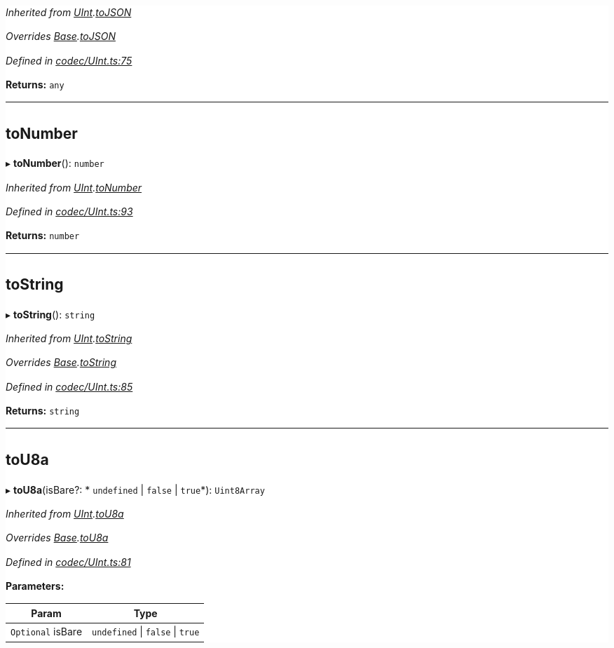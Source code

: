 *Inherited from [UInt](_codec_uint_.uint.md).[toJSON](_codec_uint_.uint.md#tojson)*

*Overrides [Base](_codec_base_.base.md).[toJSON](_codec_base_.base.md#tojson)*

*Defined in [codec/UInt.ts:75](https://github.com/polkadot-js/api/blob/cce329b/packages/types/src/codec/UInt.ts#L75)*

**Returns:** `any`

___
<a id="tonumber"></a>

##  toNumber

▸ **toNumber**(): `number`

*Inherited from [UInt](_codec_uint_.uint.md).[toNumber](_codec_uint_.uint.md#tonumber)*

*Defined in [codec/UInt.ts:93](https://github.com/polkadot-js/api/blob/cce329b/packages/types/src/codec/UInt.ts#L93)*

**Returns:** `number`

___
<a id="tostring"></a>

##  toString

▸ **toString**(): `string`

*Inherited from [UInt](_codec_uint_.uint.md).[toString](_codec_uint_.uint.md#tostring)*

*Overrides [Base](_codec_base_.base.md).[toString](_codec_base_.base.md#tostring)*

*Defined in [codec/UInt.ts:85](https://github.com/polkadot-js/api/blob/cce329b/packages/types/src/codec/UInt.ts#L85)*

**Returns:** `string`

___
<a id="tou8a"></a>

##  toU8a

▸ **toU8a**(isBare?: * `undefined` &#124; `false` &#124; `true`*): `Uint8Array`

*Inherited from [UInt](_codec_uint_.uint.md).[toU8a](_codec_uint_.uint.md#tou8a)*

*Overrides [Base](_codec_base_.base.md).[toU8a](_codec_base_.base.md#tou8a)*

*Defined in [codec/UInt.ts:81](https://github.com/polkadot-js/api/blob/cce329b/packages/types/src/codec/UInt.ts#L81)*

**Parameters:**

| Param | Type |
| ------ | ------ |
| `Optional` isBare |  `undefined` &#124; `false` &#124; `true`|
